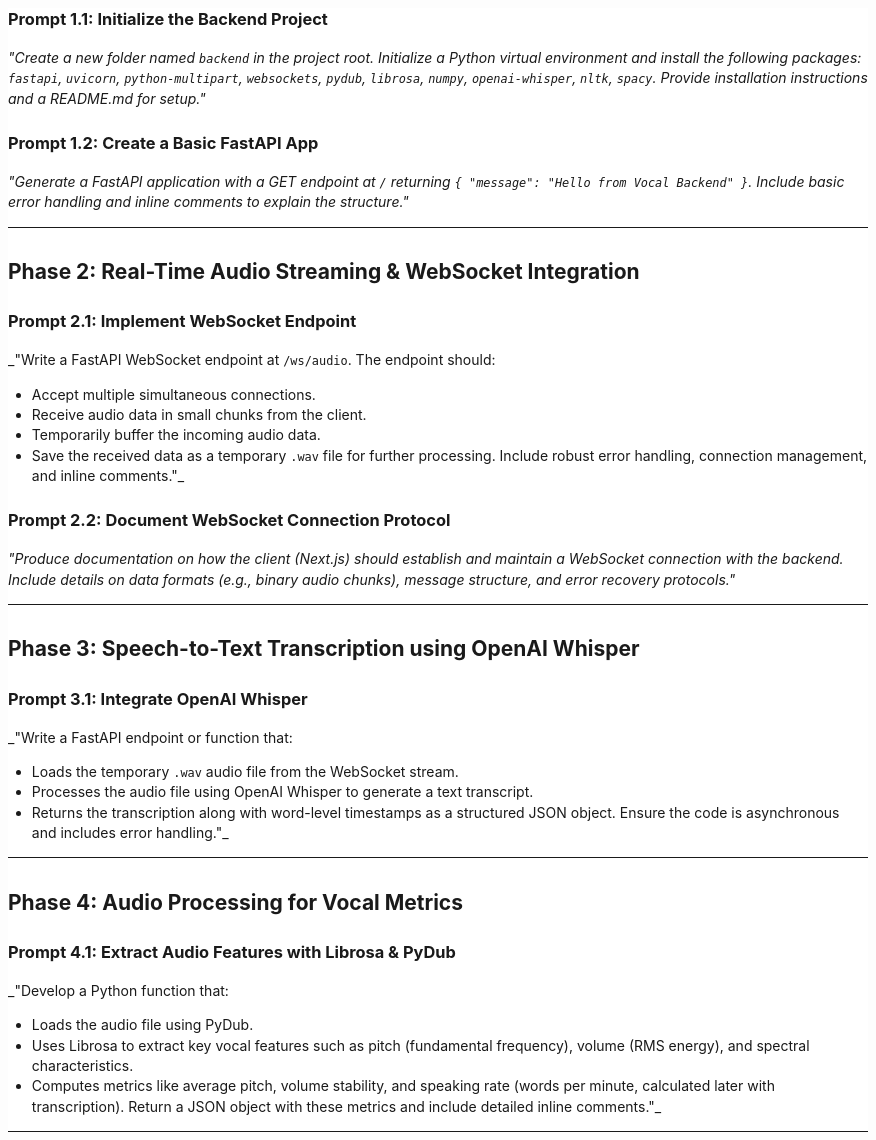 ### Prompt 1.1: Initialize the Backend Project
_"Create a new folder named `backend` in the project root. Initialize a Python virtual environment and install the following packages: `fastapi`, `uvicorn`, `python-multipart`, `websockets`, `pydub`, `librosa`, `numpy`, `openai-whisper`, `nltk`, `spacy`. Provide installation instructions and a README.md for setup."_

### Prompt 1.2: Create a Basic FastAPI App
_"Generate a FastAPI application with a GET endpoint at `/` returning `{ "message": "Hello from Vocal Backend" }`. Include basic error handling and inline comments to explain the structure."_

---

## Phase 2: Real-Time Audio Streaming & WebSocket Integration

### Prompt 2.1: Implement WebSocket Endpoint
_"Write a FastAPI WebSocket endpoint at `/ws/audio`. The endpoint should:
- Accept multiple simultaneous connections.
- Receive audio data in small chunks from the client.
- Temporarily buffer the incoming audio data.
- Save the received data as a temporary `.wav` file for further processing.
Include robust error handling, connection management, and inline comments."_

### Prompt 2.2: Document WebSocket Connection Protocol
_"Produce documentation on how the client (Next.js) should establish and maintain a WebSocket connection with the backend. Include details on data formats (e.g., binary audio chunks), message structure, and error recovery protocols."_

---

## Phase 3: Speech-to-Text Transcription using OpenAI Whisper

### Prompt 3.1: Integrate OpenAI Whisper
_"Write a FastAPI endpoint or function that:
- Loads the temporary `.wav` audio file from the WebSocket stream.
- Processes the audio file using OpenAI Whisper to generate a text transcript.
- Returns the transcription along with word-level timestamps as a structured JSON object.
Ensure the code is asynchronous and includes error handling."_

---

## Phase 4: Audio Processing for Vocal Metrics

### Prompt 4.1: Extract Audio Features with Librosa & PyDub
_"Develop a Python function that:
- Loads the audio file using PyDub.
- Uses Librosa to extract key vocal features such as pitch (fundamental frequency), volume (RMS energy), and spectral characteristics.
- Computes metrics like average pitch, volume stability, and speaking rate (words per minute, calculated later with transcription).
Return a JSON object with these metrics and include detailed inline comments."_

---